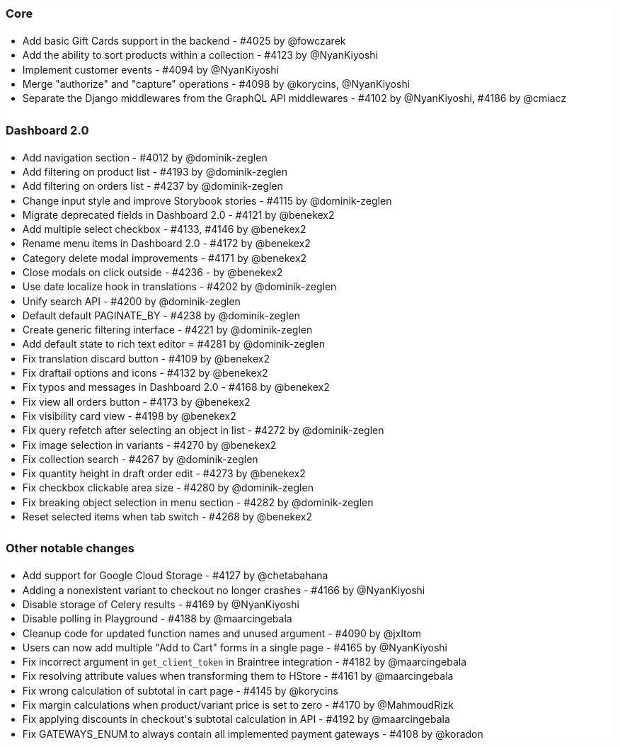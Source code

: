### Core

- Add basic Gift Cards support in the backend - #4025 by @fowczarek
- Add the ability to sort products within a collection - #4123 by @NyanKiyoshi
- Implement customer events - #4094 by @NyanKiyoshi
- Merge "authorize" and "capture" operations - #4098 by @korycins, @NyanKiyoshi
- Separate the Django middlewares from the GraphQL API middlewares - #4102 by @NyanKiyoshi, #4186 by @cmiacz

### Dashboard 2.0

- Add navigation section - #4012 by @dominik-zeglen
- Add filtering on product list - #4193 by @dominik-zeglen
- Add filtering on orders list - #4237 by @dominik-zeglen
- Change input style and improve Storybook stories - #4115 by @dominik-zeglen
- Migrate deprecated fields in Dashboard 2.0 - #4121 by @benekex2
- Add multiple select checkbox - #4133, #4146 by @benekex2
- Rename menu items in Dashboard 2.0 - #4172 by @benekex2
- Category delete modal improvements - #4171 by @benekex2
- Close modals on click outside - #4236 - by @benekex2
- Use date localize hook in translations - #4202 by @dominik-zeglen
- Unify search API - #4200 by @dominik-zeglen
- Default default PAGINATE_BY - #4238 by @dominik-zeglen
- Create generic filtering interface - #4221 by @dominik-zeglen
- Add default state to rich text editor = #4281 by @dominik-zeglen
- Fix translation discard button - #4109 by @benekex2
- Fix draftail options and icons - #4132 by @benekex2
- Fix typos and messages in Dashboard 2.0 - #4168 by @benekex2
- Fix view all orders button - #4173 by @benekex2
- Fix visibility card view - #4198 by @benekex2
- Fix query refetch after selecting an object in list - #4272 by @dominik-zeglen
- Fix image selection in variants - #4270 by @benekex2
- Fix collection search - #4267 by @dominik-zeglen
- Fix quantity height in draft order edit - #4273 by @benekex2
- Fix checkbox clickable area size - #4280 by @dominik-zeglen
- Fix breaking object selection in menu section - #4282 by @dominik-zeglen
- Reset selected items when tab switch - #4268 by @benekex2

### Other notable changes

- Add support for Google Cloud Storage - #4127 by @chetabahana
- Adding a nonexistent variant to checkout no longer crashes - #4166 by @NyanKiyoshi
- Disable storage of Celery results - #4169 by @NyanKiyoshi
- Disable polling in Playground - #4188 by @maarcingebala
- Cleanup code for updated function names and unused argument - #4090 by @jxltom
- Users can now add multiple "Add to Cart" forms in a single page - #4165 by @NyanKiyoshi
- Fix incorrect argument in `get_client_token` in Braintree integration - #4182 by @maarcingebala
- Fix resolving attribute values when transforming them to HStore - #4161 by @maarcingebala
- Fix wrong calculation of subtotal in cart page - #4145 by @korycins
- Fix margin calculations when product/variant price is set to zero - #4170 by @MahmoudRizk
- Fix applying discounts in checkout's subtotal calculation in API - #4192 by @maarcingebala
- Fix GATEWAYS_ENUM to always contain all implemented payment gateways - #4108 by @koradon
